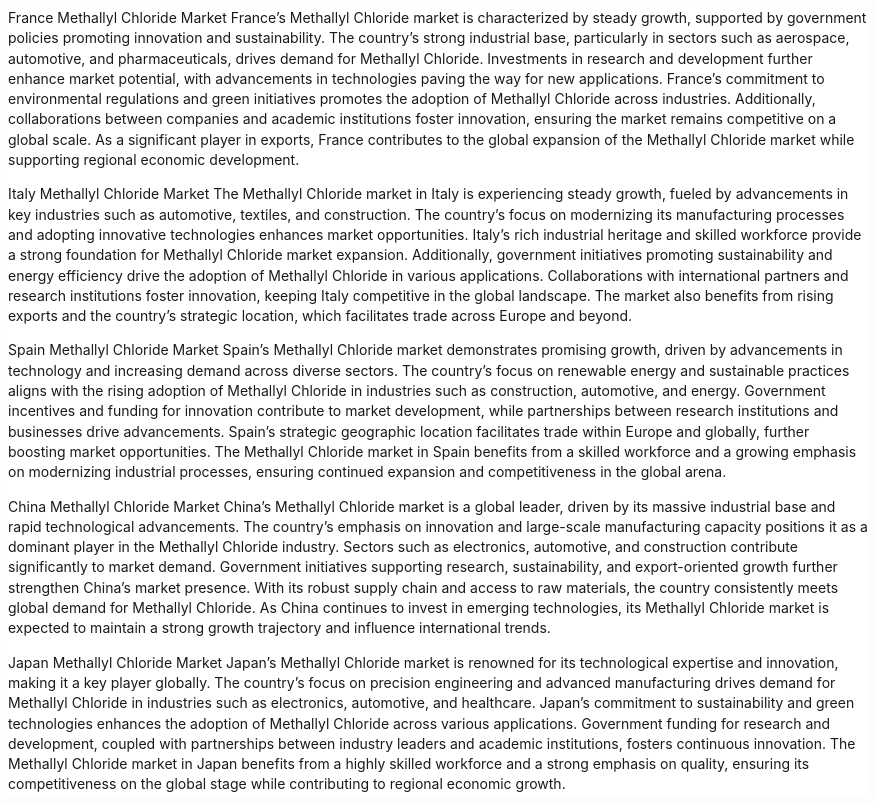 France Methallyl Chloride Market
France’s Methallyl Chloride market is characterized by steady growth, supported by government policies promoting innovation and sustainability. The country’s strong industrial base, particularly in sectors such as aerospace, automotive, and pharmaceuticals, drives demand for Methallyl Chloride. Investments in research and development further enhance market potential, with advancements in technologies paving the way for new applications. France’s commitment to environmental regulations and green initiatives promotes the adoption of Methallyl Chloride across industries. Additionally, collaborations between companies and academic institutions foster innovation, ensuring the market remains competitive on a global scale. As a significant player in exports, France contributes to the global expansion of the Methallyl Chloride market while supporting regional economic development.

Italy Methallyl Chloride Market
The Methallyl Chloride market in Italy is experiencing steady growth, fueled by advancements in key industries such as automotive, textiles, and construction. The country’s focus on modernizing its manufacturing processes and adopting innovative technologies enhances market opportunities. Italy’s rich industrial heritage and skilled workforce provide a strong foundation for Methallyl Chloride market expansion. Additionally, government initiatives promoting sustainability and energy efficiency drive the adoption of Methallyl Chloride in various applications. Collaborations with international partners and research institutions foster innovation, keeping Italy competitive in the global landscape. The market also benefits from rising exports and the country’s strategic location, which facilitates trade across Europe and beyond.

Spain Methallyl Chloride Market
Spain’s Methallyl Chloride market demonstrates promising growth, driven by advancements in technology and increasing demand across diverse sectors. The country’s focus on renewable energy and sustainable practices aligns with the rising adoption of Methallyl Chloride in industries such as construction, automotive, and energy. Government incentives and funding for innovation contribute to market development, while partnerships between research institutions and businesses drive advancements. Spain’s strategic geographic location facilitates trade within Europe and globally, further boosting market opportunities. The Methallyl Chloride market in Spain benefits from a skilled workforce and a growing emphasis on modernizing industrial processes, ensuring continued expansion and competitiveness in the global arena.

China Methallyl Chloride Market
China’s Methallyl Chloride market is a global leader, driven by its massive industrial base and rapid technological advancements. The country’s emphasis on innovation and large-scale manufacturing capacity positions it as a dominant player in the Methallyl Chloride industry. Sectors such as electronics, automotive, and construction contribute significantly to market demand. Government initiatives supporting research, sustainability, and export-oriented growth further strengthen China’s market presence. With its robust supply chain and access to raw materials, the country consistently meets global demand for Methallyl Chloride. As China continues to invest in emerging technologies, its Methallyl Chloride market is expected to maintain a strong growth trajectory and influence international trends.

Japan Methallyl Chloride Market
Japan’s Methallyl Chloride market is renowned for its technological expertise and innovation, making it a key player globally. The country’s focus on precision engineering and advanced manufacturing drives demand for Methallyl Chloride in industries such as electronics, automotive, and healthcare. Japan’s commitment to sustainability and green technologies enhances the adoption of Methallyl Chloride across various applications. Government funding for research and development, coupled with partnerships between industry leaders and academic institutions, fosters continuous innovation. The Methallyl Chloride market in Japan benefits from a highly skilled workforce and a strong emphasis on quality, ensuring its competitiveness on the global stage while contributing to regional economic growth.
